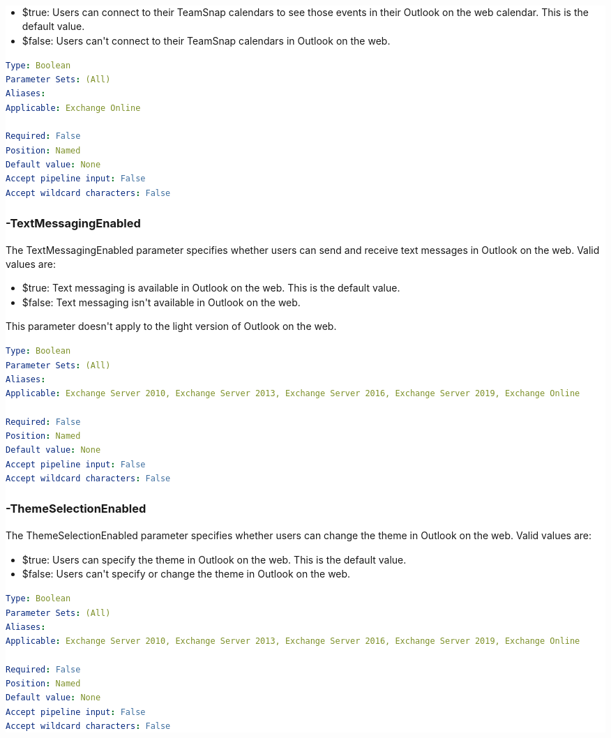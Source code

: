 - $true: Users can connect to their TeamSnap calendars to see those events in their Outlook on the web calendar. This is the default value.
- $false: Users can't connect to their TeamSnap calendars in Outlook on the web.

```yaml
Type: Boolean
Parameter Sets: (All)
Aliases:
Applicable: Exchange Online

Required: False
Position: Named
Default value: None
Accept pipeline input: False
Accept wildcard characters: False
```

### -TextMessagingEnabled
The TextMessagingEnabled parameter specifies whether users can send and receive text messages in Outlook on the web. Valid values are:

- $true: Text messaging is available in Outlook on the web. This is the default value.
- $false: Text messaging isn't available in Outlook on the web.

This parameter doesn't apply to the light version of Outlook on the web.

```yaml
Type: Boolean
Parameter Sets: (All)
Aliases:
Applicable: Exchange Server 2010, Exchange Server 2013, Exchange Server 2016, Exchange Server 2019, Exchange Online

Required: False
Position: Named
Default value: None
Accept pipeline input: False
Accept wildcard characters: False
```

### -ThemeSelectionEnabled
The ThemeSelectionEnabled parameter specifies whether users can change the theme in Outlook on the web. Valid values are:

- $true: Users can specify the theme in Outlook on the web. This is the default value.
- $false: Users can't specify or change the theme in Outlook on the web.

```yaml
Type: Boolean
Parameter Sets: (All)
Aliases:
Applicable: Exchange Server 2010, Exchange Server 2013, Exchange Server 2016, Exchange Server 2019, Exchange Online

Required: False
Position: Named
Default value: None
Accept pipeline input: False
Accept wildcard characters: False
```
